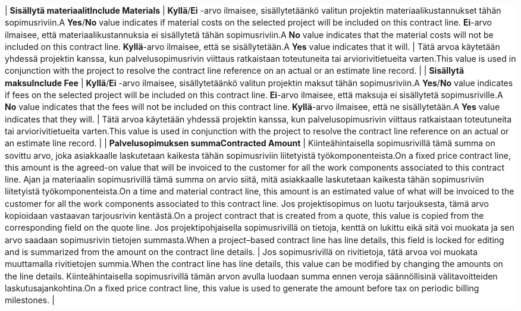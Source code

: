 | <span data-ttu-id="3c1fe-152">**Sisällytä materiaalit**</span><span class="sxs-lookup"><span data-stu-id="3c1fe-152">**Include Materials**</span></span> | <span data-ttu-id="3c1fe-153">**Kyllä**/**Ei** -arvo ilmaisee, sisällytetäänkö valitun projektin materiaalikustannukset tähän sopimusriviin.</span><span class="sxs-lookup"><span data-stu-id="3c1fe-153">A **Yes**/**No** value indicates if material costs on the selected project will be included on this contract line.</span></span> <span data-ttu-id="3c1fe-154">**Ei**-arvo ilmaisee, että materiaalikustannuksia ei sisällytetä tähän sopimusriviin.</span><span class="sxs-lookup"><span data-stu-id="3c1fe-154">A **No** value indicates that the material costs will not be included on this contract line.</span></span> <span data-ttu-id="3c1fe-155">**Kyllä**-arvo ilmaisee, että se sisällytetään.</span><span class="sxs-lookup"><span data-stu-id="3c1fe-155">A **Yes** value indicates that it will.</span></span> | <span data-ttu-id="3c1fe-156">Tätä arvoa käytetään yhdessä projektin kanssa, kun palvelusopimusrivin viittaus ratkaistaan toteutuneita tai arviorivitietueita varten.</span><span class="sxs-lookup"><span data-stu-id="3c1fe-156">This value is used in conjunction with the project to resolve the contract line reference on an actual or an estimate line record.</span></span> |
| <span data-ttu-id="3c1fe-157">**Sisällytä maksu**</span><span class="sxs-lookup"><span data-stu-id="3c1fe-157">**Include Fee**</span></span> | <span data-ttu-id="3c1fe-158">**Kyllä**/**Ei** -arvo ilmaisee, sisällytetäänkö valitun projektin maksut tähän sopimusriviin.</span><span class="sxs-lookup"><span data-stu-id="3c1fe-158">A **Yes**/**No** value indicates if fees on the selected project will be included on this contract line.</span></span> <span data-ttu-id="3c1fe-159">**Ei**-arvo ilmaisee, että maksuja ei sisällytetä sopimusriville.</span><span class="sxs-lookup"><span data-stu-id="3c1fe-159">A **No** value indicates that the fees will not be included on this contract line.</span></span> <span data-ttu-id="3c1fe-160">**Kyllä**-arvo ilmaisee, että ne sisällytetään.</span><span class="sxs-lookup"><span data-stu-id="3c1fe-160">A **Yes** value indicates that they will.</span></span> | <span data-ttu-id="3c1fe-161">Tätä arvoa käytetään yhdessä projektin kanssa, kun palvelusopimusrivin viittaus ratkaistaan toteutuneita tai arviorivitietueita varten.</span><span class="sxs-lookup"><span data-stu-id="3c1fe-161">This value is used in conjunction with the project to resolve the contract line reference on an actual or an estimate line record.</span></span> |
| <span data-ttu-id="3c1fe-162">**Palvelusopimuksen summa**</span><span class="sxs-lookup"><span data-stu-id="3c1fe-162">**Contracted Amount**</span></span> | <span data-ttu-id="3c1fe-163">Kiinteähintaisella sopimusrivillä tämä summa on sovittu arvo, joka asiakkaalle laskutetaan kaikesta tähän sopimusriviin liitetyistä työkomponenteista.</span><span class="sxs-lookup"><span data-stu-id="3c1fe-163">On a fixed price contract line, this amount is the agreed-on value that will be invoiced to the customer for all the work components associated to this contract line.</span></span> <span data-ttu-id="3c1fe-164">Ajan ja materiaalin sopimusrivillä tämä summa on arvio siitä, mitä asiakkaalle laskutetaan kaikesta tähän sopimusriviin liitetyistä työkomponenteista.</span><span class="sxs-lookup"><span data-stu-id="3c1fe-164">On a time and material contract line, this amount is an estimated value of what will be invoiced to the customer for all the work components associated to this contract line.</span></span> <span data-ttu-id="3c1fe-165">Jos projektisopimus on luotu tarjouksesta, tämä arvo kopioidaan vastaavan tarjousrivin kentästä.</span><span class="sxs-lookup"><span data-stu-id="3c1fe-165">On a project contract that is created from a quote, this value is copied from the corresponding field on the quote line.</span></span> <span data-ttu-id="3c1fe-166">Jos projektipohjaisella sopimusrivillä on tietoja, kenttä on lukittu eikä sitä voi muokata ja sen arvo saadaan sopimusrivin tietojen summasta.</span><span class="sxs-lookup"><span data-stu-id="3c1fe-166">When a project–based contract line has line details, this field is locked for editing and is summarized from the amount on the contract line details.</span></span> | <span data-ttu-id="3c1fe-167">Jos sopimusrivillä on rivitietoja, tätä arvoa voi muokata muuttamalla rivitietojen summia.</span><span class="sxs-lookup"><span data-stu-id="3c1fe-167">When the contract line has line details, this value can be modified by changing the amounts on the line details.</span></span> <span data-ttu-id="3c1fe-168">Kiinteähintaisella sopimusrivillä tämän arvon avulla luodaan summa ennen veroja säännöllisinä välitavoitteiden laskutusajankohtina.</span><span class="sxs-lookup"><span data-stu-id="3c1fe-168">On a fixed price contract line, this value is used to generate the amount before tax on periodic billing milestones.</span></span> |